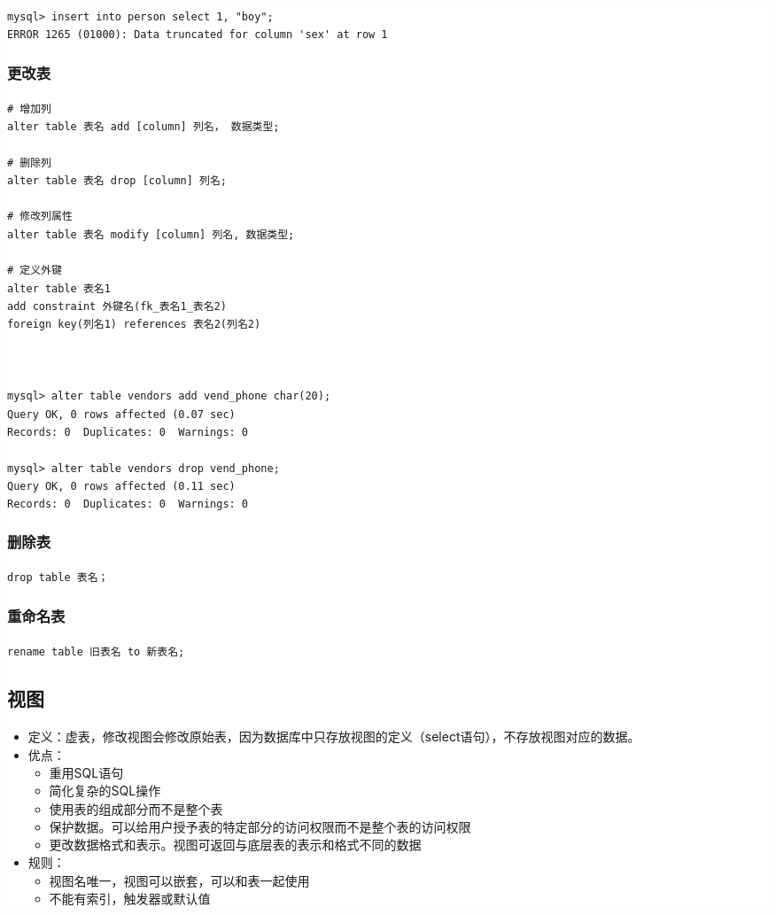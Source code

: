 ```mysql
mysql> insert into person select 1, "boy";
ERROR 1265 (01000): Data truncated for column 'sex' at row 1
```

### 更改表

```mysql
# 增加列
alter table 表名 add [column] 列名， 数据类型;

# 删除列
alter table 表名 drop [column] 列名;

# 修改列属性
alter table 表名 modify [column] 列名, 数据类型;

# 定义外键
alter table 表名1
add constraint 外键名(fk_表名1_表名2)
foreign key(列名1) references 表名2(列名2)



mysql> alter table vendors add vend_phone char(20);
Query OK, 0 rows affected (0.07 sec)
Records: 0  Duplicates: 0  Warnings: 0

mysql> alter table vendors drop vend_phone;
Query OK, 0 rows affected (0.11 sec)
Records: 0  Duplicates: 0  Warnings: 0
```

### 删除表

```mysql
drop table 表名；
```

### 重命名表
```mysql
rename table 旧表名 to 新表名;
```

## 视图

- 定义：虚表，修改视图会修改原始表，因为数据库中只存放视图的定义（select语句），不存放视图对应的数据。
- 优点：
  - 重用SQL语句
  - 简化复杂的SQL操作
  - 使用表的组成部分而不是整个表
  - 保护数据。可以给用户授予表的特定部分的访问权限而不是整个表的访问权限
  - 更改数据格式和表示。视图可返回与底层表的表示和格式不同的数据
- 规则：
  - 视图名唯一，视图可以嵌套，可以和表一起使用
  - 不能有索引，触发器或默认值
